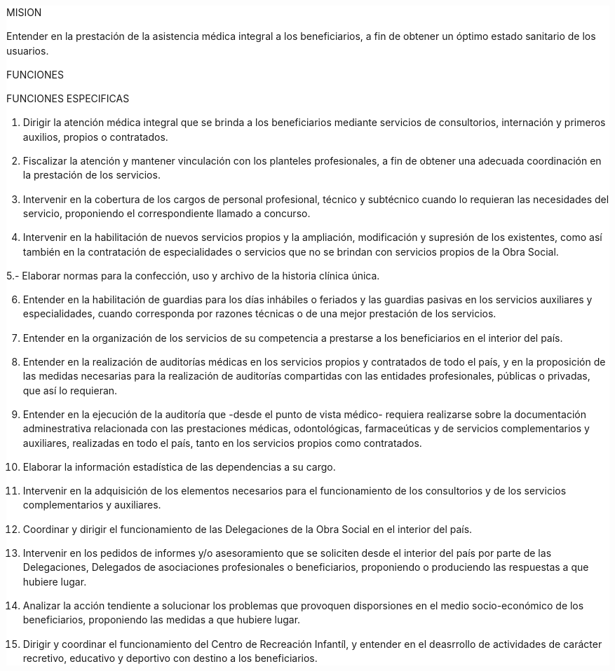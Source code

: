 <a id="3"></a>
MISION

Entender  en  la  prestación de la asistencia médica integral a los beneficiarios, a fin  de  obtener un óptimo estado sanitario de los usuarios.

FUNCIONES

FUNCIONES ESPECIFICAS

1.  Dirigir  la  atención médica  integral  que  se  brinda  a  los beneficiarios mediante  servicios  de  consultorios,  internación y primeros auxilios, propios o contratados.

2. Fiscalizar la atención y mantener vinculación con los  planteles profesionales,  a  fin  de obtener una adecuada coordinación en  la prestación de los servicios.

3. Intervenir en la cobertura de los cargos de personal profesional,  técnico  y  subtécnico    cuando   lo  requieran  las necesidades del servicio, proponiendo el correspondiente  llamado a concurso.

4. Intervenir en la habilitación de nuevos servicios propios  y  la ampliación,  modificación  y  supresión de los existentes, como así también en la contratación de especialidades  o servicios que no se brindan con servicios propios de la Obra Social.

5.-  Elaborar  normas  para  la  confección,  uso y archivo  de  la historia clínica única.

6. Entender en la habilitación de guardias para  los días inhábiles o  feriados  y las guardias pasivas en los servicios  auxiliares  y especialidades,  cuando  corresponda  por razones técnicas o de una mejor prestación de los servicios.

7. Entender en la organización de los servicios  de  su competencia a  prestarse  a  los  beneficiarios  en el interior del país.

8.  Entender  en  la  realización  de  auditorías  médicas  en  los servicios  propios  y  contratados  de  todo   el  país,  y  en  la proposición  de  las  medidas  necesarias  para  la realización  de auditorías compartidas con las entidades profesionales,  públicas o privadas, que así lo requieran.

9. Entender en la ejecución de la auditoría que -desde el  punto de vista    médico-    requiera   realizarse  sobre  la  documentación adminestrativa  relacionada  con    las    prestaciones    médicas, odontológicas,  farmaceúticas  y  de  servicios  complementarios  y auxiliares,  realizadas  en  todo  el país, tanto en los  servicios propios como contratados.

10. Elaborar la información estadística  de  las  dependencias a su cargo.

11.  Intervenir en la adquisición de los elementos necesarios  para el  funcionamiento    de   los  consultorios  y  de  los  servicios complementarios y auxiliares.

12. Coordinar y dirigir el  funcionamiento  de  las Delegaciones de la Obra Social en el interior del país.

13. Intervenir en los pedidos de informes y/o asesoramiento  que se soliciten desde el interior del país por parte de las Delegaciones, Delegados de asociaciones profesionales o beneficiarios,  proponiendo  o  produciendo  las  respuestas  a que hubiere lugar.

14.  Analizar  la  acción  tendiente a solucionar los problemas que provoquen  disporsiones  en  el    medio   socio-económico  de  los beneficiarios, proponiendo las medidas a que  hubiere  lugar.

15.  Dirigir y coordinar el funcionamiento del Centro de Recreación Infantíl,  y  entender  en el deasrrollo de actividades de carácter recretivo, educativo y deportivo  con  destino a los beneficiarios.
